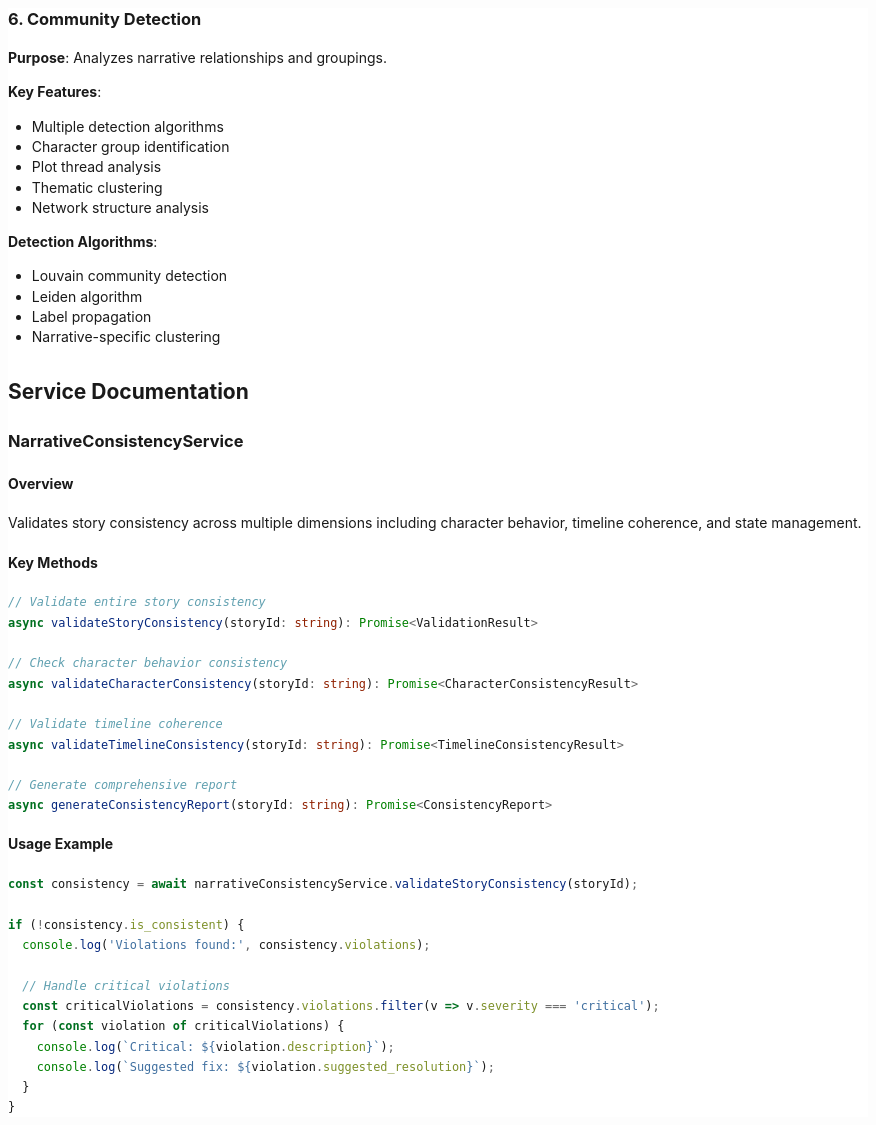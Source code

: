 ### 6. Community Detection

**Purpose**: Analyzes narrative relationships and groupings.

**Key Features**:
- Multiple detection algorithms
- Character group identification
- Plot thread analysis
- Thematic clustering
- Network structure analysis

**Detection Algorithms**:
- Louvain community detection
- Leiden algorithm
- Label propagation
- Narrative-specific clustering

## Service Documentation

### NarrativeConsistencyService

#### Overview
Validates story consistency across multiple dimensions including character behavior, timeline coherence, and state management.

#### Key Methods

```typescript
// Validate entire story consistency
async validateStoryConsistency(storyId: string): Promise<ValidationResult>

// Check character behavior consistency
async validateCharacterConsistency(storyId: string): Promise<CharacterConsistencyResult>

// Validate timeline coherence
async validateTimelineConsistency(storyId: string): Promise<TimelineConsistencyResult>

// Generate comprehensive report
async generateConsistencyReport(storyId: string): Promise<ConsistencyReport>
```

#### Usage Example

```typescript
const consistency = await narrativeConsistencyService.validateStoryConsistency(storyId);

if (!consistency.is_consistent) {
  console.log('Violations found:', consistency.violations);

  // Handle critical violations
  const criticalViolations = consistency.violations.filter(v => v.severity === 'critical');
  for (const violation of criticalViolations) {
    console.log(`Critical: ${violation.description}`);
    console.log(`Suggested fix: ${violation.suggested_resolution}`);
  }
}
```

